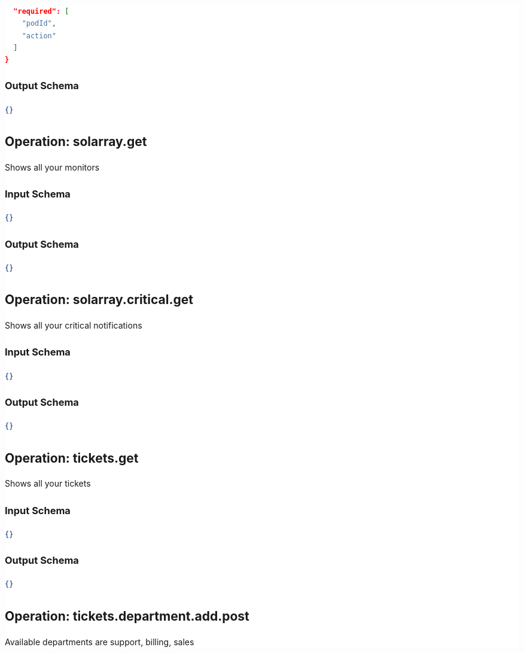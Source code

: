 ```json
  "required": [
    "podId",
    "action"
  ]
}
```
### Output Schema
```json
{}
```
## Operation: solarray.get
Shows all your monitors

### Input Schema
```json
{}
```
### Output Schema
```json
{}
```
## Operation: solarray.critical.get
Shows all your critical notifications

### Input Schema
```json
{}
```
### Output Schema
```json
{}
```
## Operation: tickets.get
Shows all your tickets

### Input Schema
```json
{}
```
### Output Schema
```json
{}
```
## Operation: tickets.department.add.post
Available departments are support, billing, sales
